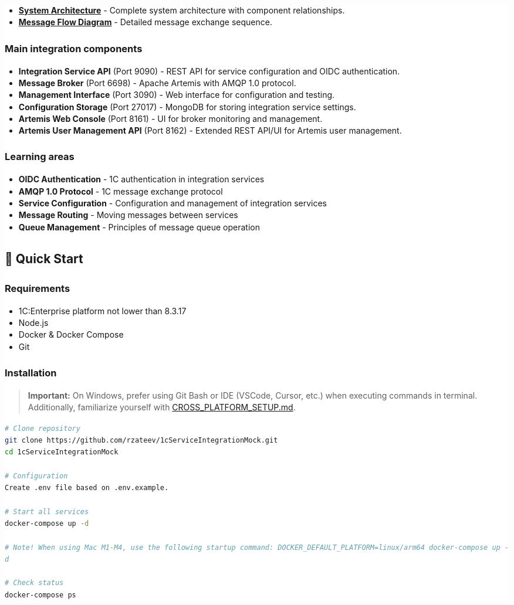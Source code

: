 - **[System Architecture](docs/SystemArchitecture.md)** - Complete system architecture with component relationships.
- **[Message Flow Diagram](docs/MessageFlowDiagram.md)** - Detailed message exchange sequence.

### Main integration components

- **Integration Service API** (Port 9090) - REST API for service configuration and OIDC authentication.
- **Message Broker** (Port 6698) - Apache Artemis with AMQP 1.0 protocol.
- **Management Interface** (Port 3090) - Web interface for configuration and testing.
- **Configuration Storage** (Port 27017) - MongoDB for storing integration service settings.
- **Artemis Web Console** (Port 8161) - UI for broker monitoring and management.
- **Artemis User Management API** (Port 8162) - Extended REST API/UI for Artemis user management.

### Learning areas

- **OIDC Authentication** - 1C authentication in integration services
- **AMQP 1.0 Protocol** - 1C message exchange protocol
- **Service Configuration** - Configuration and management of integration services
- **Message Routing** - Moving messages between services
- **Queue Management** - Principles of message queue operation

## 🚀 Quick Start

### Requirements
- 1C:Enterprise platform not lower than 8.3.17
- Node.js
- Docker & Docker Compose
- Git

### Installation

> **Important:** On Windows, prefer using Git Bash or IDE (VSCode, Cursor, etc.) when executing commands in terminal. Additionally, familiarize yourself with [CROSS_PLATFORM_SETUP.md](docs/CROSS_PLATFORM_SETUP.md).

```bash
# Clone repository
git clone https://github.com/rzateev/1cServiceIntegrationMock.git
cd 1cServiceIntegrationMock

# Configuration
Create .env file based on .env.example.

# Start all services
docker-compose up -d

# Note! When using Mac M1-M4, use the following startup command: DOCKER_DEFAULT_PLATFORM=linux/arm64 docker-compose up -d

# Check status
docker-compose ps
```
